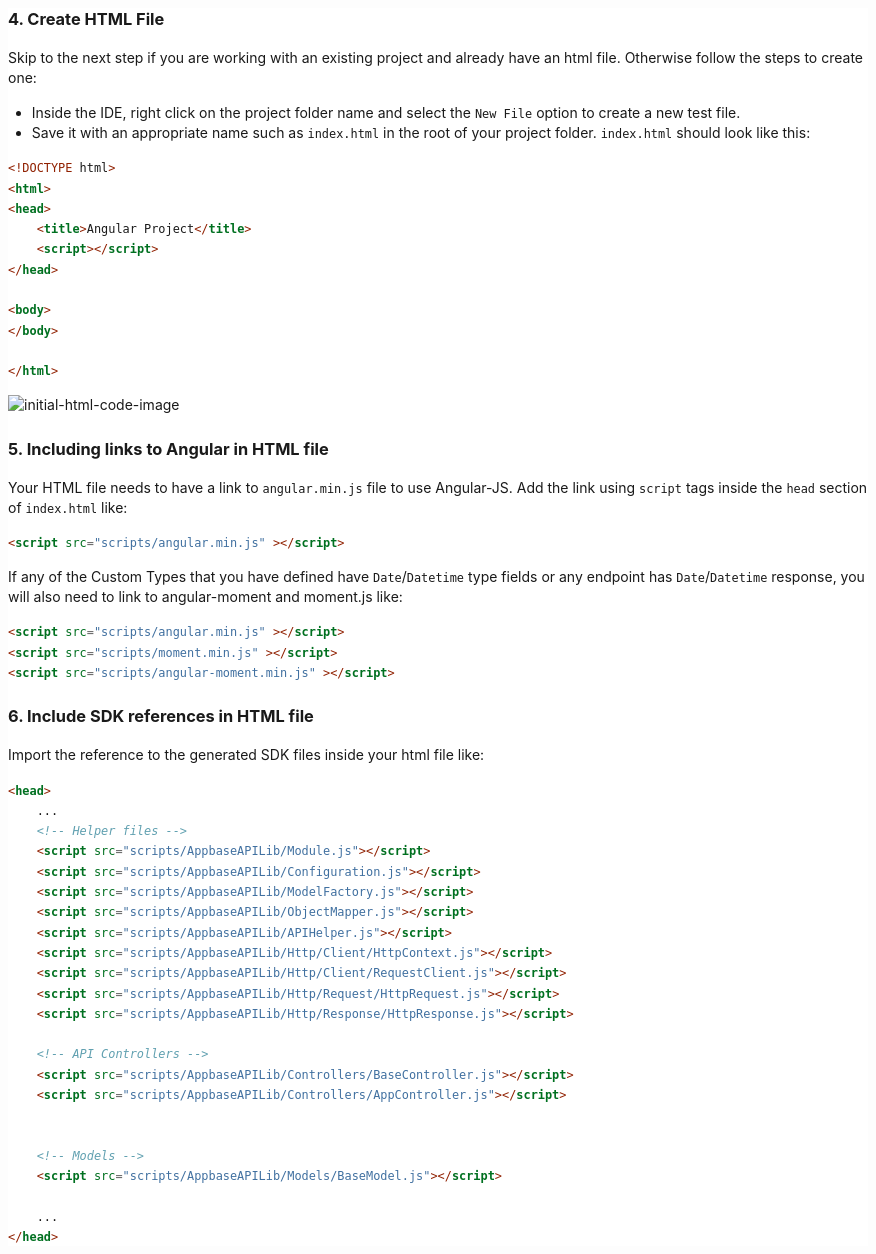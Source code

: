 
### 4. Create HTML File
Skip to the next step if you are working with an existing project and already have an html file. Otherwise follow the steps to create one:
+ Inside the IDE, right click on the project folder name and select the `New File` option to create a new test file.
+ Save it with an appropriate name such as `index.html` in the root of your project folder.
`index.html` should look like this:
```html
<!DOCTYPE html>
<html>
<head>
	<title>Angular Project</title>
	<script></script>
</head>

<body>
</body>

</html>
```

![initial-html-code-image](https://apidocs.io/illustration/angularjs?step=initialCode&workspaceFolder=Appbase%20API-Angular)

### 5. Including links to Angular in HTML file
Your HTML file needs to have a link to `angular.min.js` file to use Angular-JS. Add the link using `script` tags inside the `head` section of `index.html` like:
```html
<script src="scripts/angular.min.js" ></script>
```
If any of the Custom Types that you have defined have `Date`/`Datetime` type fields or any endpoint has `Date`/`Datetime` response, you will also need to link to angular-moment and moment.js like:
```html
<script src="scripts/angular.min.js" ></script>
<script src="scripts/moment.min.js" ></script>
<script src="scripts/angular-moment.min.js" ></script>
```

### 6. Include SDK references in HTML file
Import the reference to the generated SDK files inside your html file like:
```html
<head>
    ...
    <!-- Helper files -->
    <script src="scripts/AppbaseAPILib/Module.js"></script>
    <script src="scripts/AppbaseAPILib/Configuration.js"></script>
    <script src="scripts/AppbaseAPILib/ModelFactory.js"></script>
    <script src="scripts/AppbaseAPILib/ObjectMapper.js"></script>
    <script src="scripts/AppbaseAPILib/APIHelper.js"></script>
    <script src="scripts/AppbaseAPILib/Http/Client/HttpContext.js"></script>
    <script src="scripts/AppbaseAPILib/Http/Client/RequestClient.js"></script>
    <script src="scripts/AppbaseAPILib/Http/Request/HttpRequest.js"></script>
    <script src="scripts/AppbaseAPILib/Http/Response/HttpResponse.js"></script>

    <!-- API Controllers -->
    <script src="scripts/AppbaseAPILib/Controllers/BaseController.js"></script>
    <script src="scripts/AppbaseAPILib/Controllers/AppController.js"></script>


    <!-- Models -->
    <script src="scripts/AppbaseAPILib/Models/BaseModel.js"></script>

    ...
</head>
```